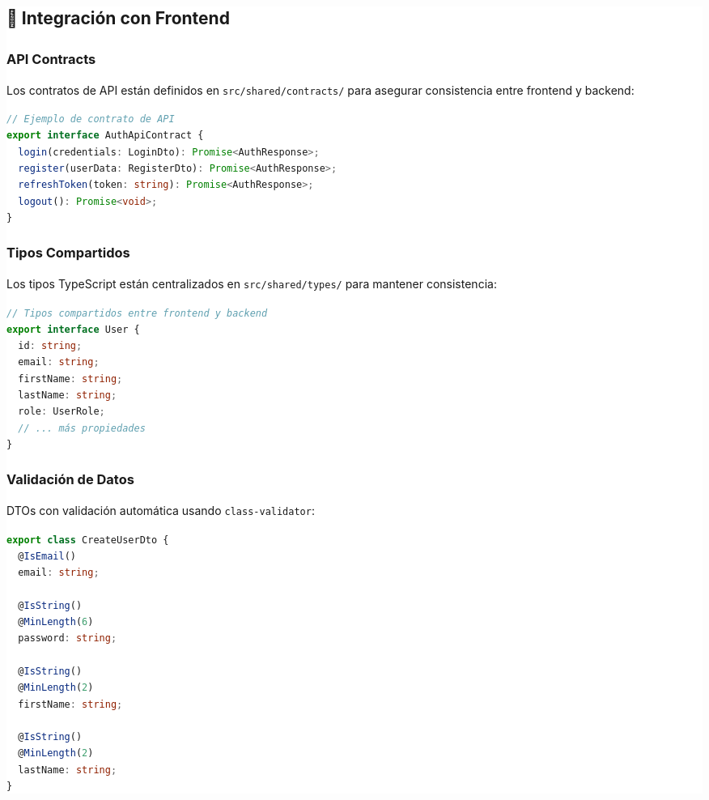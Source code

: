 ## 🔗 Integración con Frontend

### API Contracts
Los contratos de API están definidos en `src/shared/contracts/` para asegurar consistencia entre frontend y backend:

```typescript
// Ejemplo de contrato de API
export interface AuthApiContract {
  login(credentials: LoginDto): Promise<AuthResponse>;
  register(userData: RegisterDto): Promise<AuthResponse>;
  refreshToken(token: string): Promise<AuthResponse>;
  logout(): Promise<void>;
}
```

### Tipos Compartidos
Los tipos TypeScript están centralizados en `src/shared/types/` para mantener consistencia:

```typescript
// Tipos compartidos entre frontend y backend
export interface User {
  id: string;
  email: string;
  firstName: string;
  lastName: string;
  role: UserRole;
  // ... más propiedades
}
```

### Validación de Datos
DTOs con validación automática usando `class-validator`:

```typescript
export class CreateUserDto {
  @IsEmail()
  email: string;

  @IsString()
  @MinLength(6)
  password: string;

  @IsString()
  @MinLength(2)
  firstName: string;

  @IsString()
  @MinLength(2)
  lastName: string;
}
```
